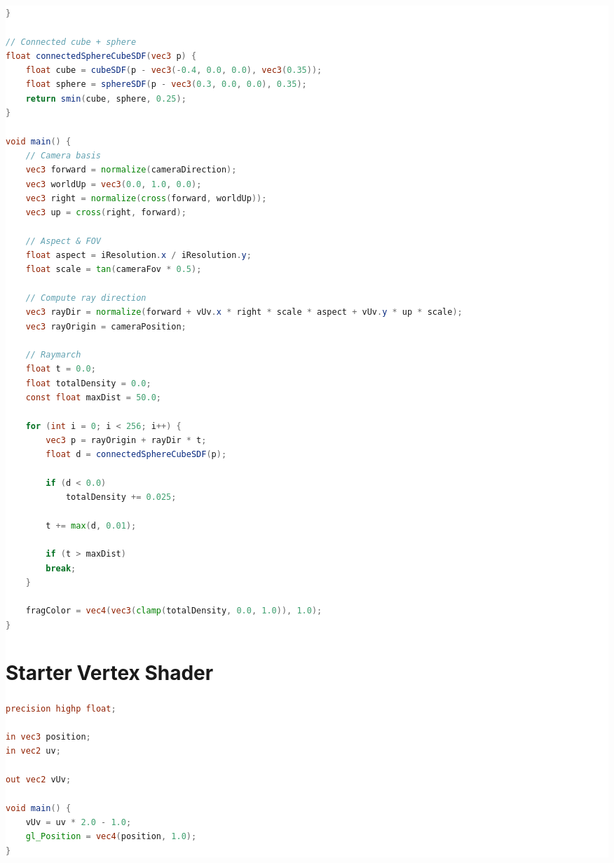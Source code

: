 ```glsl
}

// Connected cube + sphere
float connectedSphereCubeSDF(vec3 p) {
    float cube = cubeSDF(p - vec3(-0.4, 0.0, 0.0), vec3(0.35));
    float sphere = sphereSDF(p - vec3(0.3, 0.0, 0.0), 0.35);
    return smin(cube, sphere, 0.25);
}

void main() {
    // Camera basis
    vec3 forward = normalize(cameraDirection);
    vec3 worldUp = vec3(0.0, 1.0, 0.0);
    vec3 right = normalize(cross(forward, worldUp));
    vec3 up = cross(right, forward);

    // Aspect & FOV
    float aspect = iResolution.x / iResolution.y;
    float scale = tan(cameraFov * 0.5);

    // Compute ray direction
    vec3 rayDir = normalize(forward + vUv.x * right * scale * aspect + vUv.y * up * scale);
    vec3 rayOrigin = cameraPosition;

    // Raymarch
    float t = 0.0;
    float totalDensity = 0.0;
    const float maxDist = 50.0;

    for (int i = 0; i < 256; i++) {
        vec3 p = rayOrigin + rayDir * t;
        float d = connectedSphereCubeSDF(p);

        if (d < 0.0)
            totalDensity += 0.025;

        t += max(d, 0.01);

        if (t > maxDist)
        break;
    }

    fragColor = vec4(vec3(clamp(totalDensity, 0.0, 1.0)), 1.0);
}
```

# Starter Vertex Shader
```glsl
precision highp float;

in vec3 position;
in vec2 uv;

out vec2 vUv;

void main() {
    vUv = uv * 2.0 - 1.0;
    gl_Position = vec4(position, 1.0);
}
```
